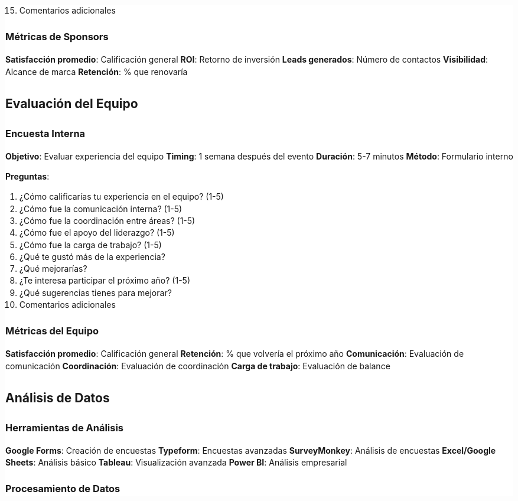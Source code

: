 15. Comentarios adicionales

### Métricas de Sponsors

**Satisfacción promedio**: Calificación general
**ROI**: Retorno de inversión
**Leads generados**: Número de contactos
**Visibilidad**: Alcance de marca
**Retención**: % que renovaría

## Evaluación del Equipo

### Encuesta Interna

**Objetivo**: Evaluar experiencia del equipo
**Timing**: 1 semana después del evento
**Duración**: 5-7 minutos
**Método**: Formulario interno

**Preguntas**:

1. ¿Cómo calificarías tu experiencia en el equipo? (1-5)
2. ¿Cómo fue la comunicación interna? (1-5)
3. ¿Cómo fue la coordinación entre áreas? (1-5)
4. ¿Cómo fue el apoyo del liderazgo? (1-5)
5. ¿Cómo fue la carga de trabajo? (1-5)
6. ¿Qué te gustó más de la experiencia?
7. ¿Qué mejorarías?
8. ¿Te interesa participar el próximo año? (1-5)
9. ¿Qué sugerencias tienes para mejorar?
10. Comentarios adicionales

### Métricas del Equipo

**Satisfacción promedio**: Calificación general
**Retención**: % que volvería el próximo año
**Comunicación**: Evaluación de comunicación
**Coordinación**: Evaluación de coordinación
**Carga de trabajo**: Evaluación de balance

## Análisis de Datos

### Herramientas de Análisis

**Google Forms**: Creación de encuestas
**Typeform**: Encuestas avanzadas
**SurveyMonkey**: Análisis de encuestas
**Excel/Google Sheets**: Análisis básico
**Tableau**: Visualización avanzada
**Power BI**: Análisis empresarial

### Procesamiento de Datos
